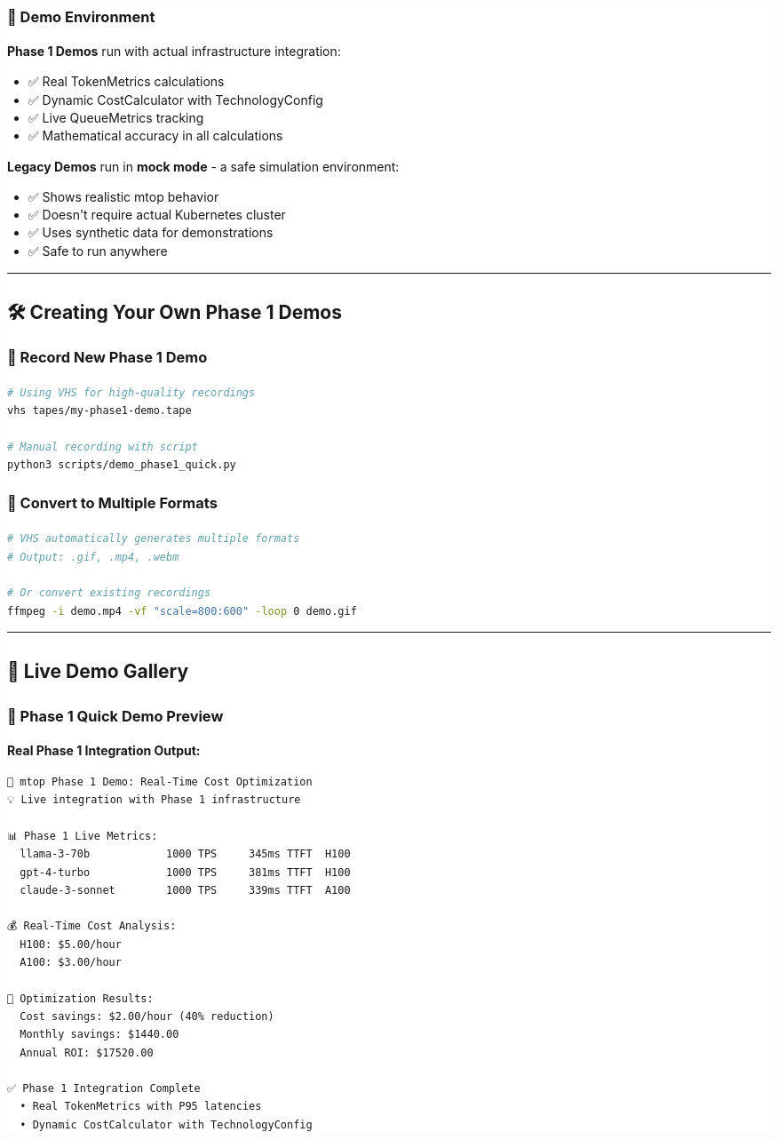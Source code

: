 ### 🎯 Demo Environment

**Phase 1 Demos** run with actual infrastructure integration:
- ✅ Real TokenMetrics calculations
- ✅ Dynamic CostCalculator with TechnologyConfig
- ✅ Live QueueMetrics tracking
- ✅ Mathematical accuracy in all calculations

**Legacy Demos** run in **mock mode** - a safe simulation environment:
- ✅ Shows realistic mtop behavior
- ✅ Doesn't require actual Kubernetes cluster
- ✅ Uses synthetic data for demonstrations
- ✅ Safe to run anywhere

---

## 🛠️ Creating Your Own Phase 1 Demos

### 📝 Record New Phase 1 Demo
```bash
# Using VHS for high-quality recordings
vhs tapes/my-phase1-demo.tape

# Manual recording with script
python3 scripts/demo_phase1_quick.py
```

### 🎨 Convert to Multiple Formats
```bash
# VHS automatically generates multiple formats
# Output: .gif, .mp4, .webm

# Or convert existing recordings
ffmpeg -i demo.mp4 -vf "scale=800:600" -loop 0 demo.gif
```

---

## 🎪 Live Demo Gallery

### 🚀 Phase 1 Quick Demo Preview

**Real Phase 1 Integration Output:**
```
🎯 mtop Phase 1 Demo: Real-Time Cost Optimization
💡 Live integration with Phase 1 infrastructure

📊 Phase 1 Live Metrics:
  llama-3-70b            1000 TPS     345ms TTFT  H100
  gpt-4-turbo            1000 TPS     381ms TTFT  H100
  claude-3-sonnet        1000 TPS     339ms TTFT  A100

💰 Real-Time Cost Analysis:
  H100: $5.00/hour
  A100: $3.00/hour

🎯 Optimization Results:
  Cost savings: $2.00/hour (40% reduction)
  Monthly savings: $1440.00
  Annual ROI: $17520.00

✅ Phase 1 Integration Complete
  • Real TokenMetrics with P95 latencies
  • Dynamic CostCalculator with TechnologyConfig
```